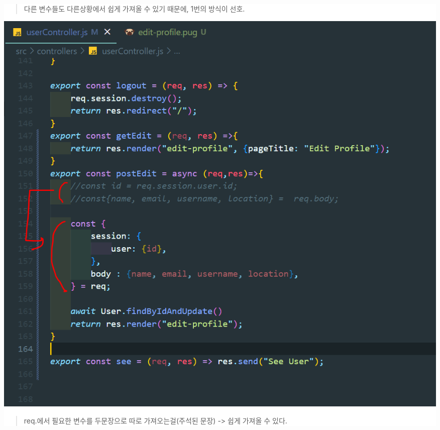 > 다른 변수들도 다른상황에서 쉽게 가져올 수 있기 때문에, 1번의 방식이 선호.

![d](/Image/Express/e13.PNG)

> req.에서 필요한 변수를 두문장으로 따로 가져오는걸(주석된 문장) -> 쉽게 가져올 수 있다.
